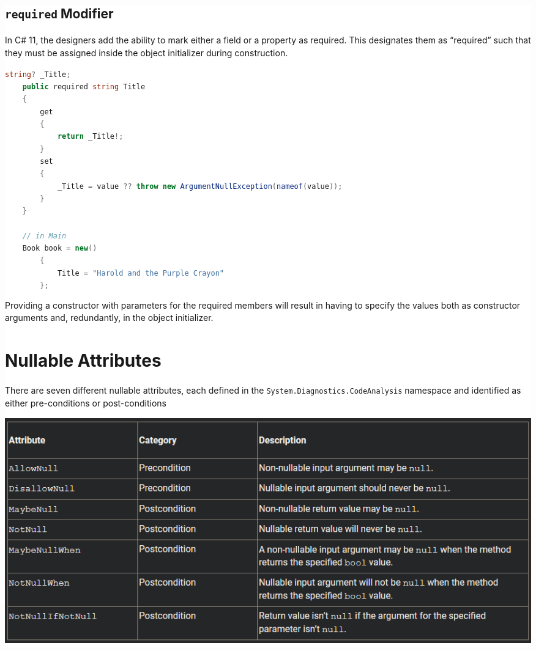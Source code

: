 ## `required` Modifier

In C# 11, the designers add the ability to mark either a field or a property as required.
This designates them as “required” such that they must be assigned inside the object initializer during construction.

```C#
string? _Title;
    public required string Title
    {
        get
        {
            return _Title!;
        }
        set
        {
            _Title = value ?? throw new ArgumentNullException(nameof(value));
        }
    }
    
    // in Main
    Book book = new()
        {
            Title = "Harold and the Purple Crayon"
        }; 
```

Providing a constructor with parameters for the required members will result in having to specify the values both as constructor arguments and, redundantly, in the object initializer.

# Nullable Attributes

There are seven different nullable attributes, each defined in the `System.Diagnostics.CodeAnalysis` namespace and identified as either pre-conditions or post-conditions

![0eee72f824bdb1610b77ce66ce18f190.png](../../_resources/0eee72f824bdb1610b77ce66ce18f190.png)
